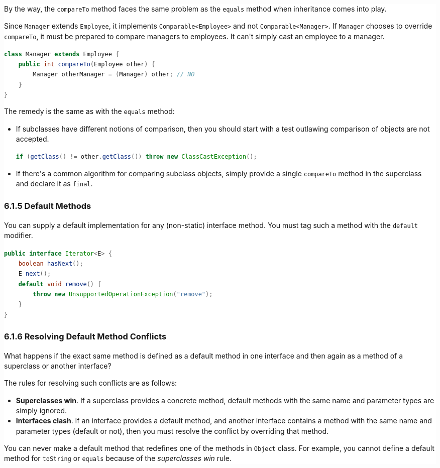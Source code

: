 
By the way, the `compareTo` method faces the same problem as the `equals` method when inheritance comes into play.

Since `Manager` extends `Employee`, it implements `Comparable<Employee>` and not `Comparable<Manager>`. If `Manager` chooses to override `compareTo`, it must be prepared to compare managers to employees. It can't simply cast an employee to a manager.

```java
class Manager extends Employee {
    public int compareTo(Employee other) {
        Manager otherManager = (Manager) other; // NO
    }
}
```

The remedy is the same as with the `equals` method:

- If subclasses have different notions of comparison, then you should start with a test outlawing comparison of objects are not accepted.

  ```java
  if (getClass() != other.getClass()) throw new ClassCastException();
  ```

- If there's a common algorithm for comparing subclass objects, simply provide a single `compareTo` method in the superclass and declare it as `final`.

### 6.1.5 Default Methods

You can supply a default implementation for any (non-static) interface method. You must tag such a method with the `default` modifier.

```java
public interface Iterator<E> {
    boolean hasNext();
    E next();
    default void remove() {
        throw new UnsupportedOperationException("remove");
    }
}
```

### 6.1.6 Resolving Default Method Conflicts

What happens if the exact same method is defined as a default method in one interface and then again as a method of a superclass or another interface?

The rules for resolving such conflicts are as follows:

- **Superclasses win**. If a superclass provides a concrete method, default methods with the same name and parameter types are simply ignored.
- **Interfaces clash**. If an interface provides a default method, and another interface contains a method with the same name and parameter types (default or not), then you must resolve the conflict by overriding that method.

You can never make a default method that redefines one of the methods in `Object` class. For example, you cannot define a default method for `toString` or `equals` because of the *superclasses win* rule.
